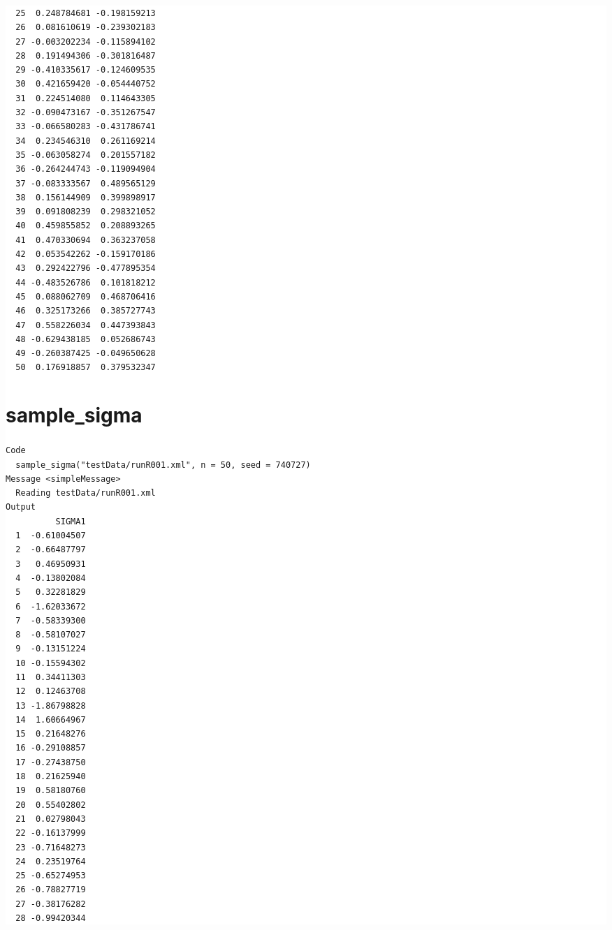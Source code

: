       25  0.248784681 -0.198159213
      26  0.081610619 -0.239302183
      27 -0.003202234 -0.115894102
      28  0.191494306 -0.301816487
      29 -0.410335617 -0.124609535
      30  0.421659420 -0.054440752
      31  0.224514080  0.114643305
      32 -0.090473167 -0.351267547
      33 -0.066580283 -0.431786741
      34  0.234546310  0.261169214
      35 -0.063058274  0.201557182
      36 -0.264244743 -0.119094904
      37 -0.083333567  0.489565129
      38  0.156144909  0.399898917
      39  0.091808239  0.298321052
      40  0.459855852  0.208893265
      41  0.470330694  0.363237058
      42  0.053542262 -0.159170186
      43  0.292422796 -0.477895354
      44 -0.483526786  0.101818212
      45  0.088062709  0.468706416
      46  0.325173266  0.385727743
      47  0.558226034  0.447393843
      48 -0.629438185  0.052686743
      49 -0.260387425 -0.049650628
      50  0.176918857  0.379532347

# sample_sigma

    Code
      sample_sigma("testData/runR001.xml", n = 50, seed = 740727)
    Message <simpleMessage>
      Reading testData/runR001.xml
    Output
              SIGMA1
      1  -0.61004507
      2  -0.66487797
      3   0.46950931
      4  -0.13802084
      5   0.32281829
      6  -1.62033672
      7  -0.58339300
      8  -0.58107027
      9  -0.13151224
      10 -0.15594302
      11  0.34411303
      12  0.12463708
      13 -1.86798828
      14  1.60664967
      15  0.21648276
      16 -0.29108857
      17 -0.27438750
      18  0.21625940
      19  0.58180760
      20  0.55402802
      21  0.02798043
      22 -0.16137999
      23 -0.71648273
      24  0.23519764
      25 -0.65274953
      26 -0.78827719
      27 -0.38176282
      28 -0.99420344